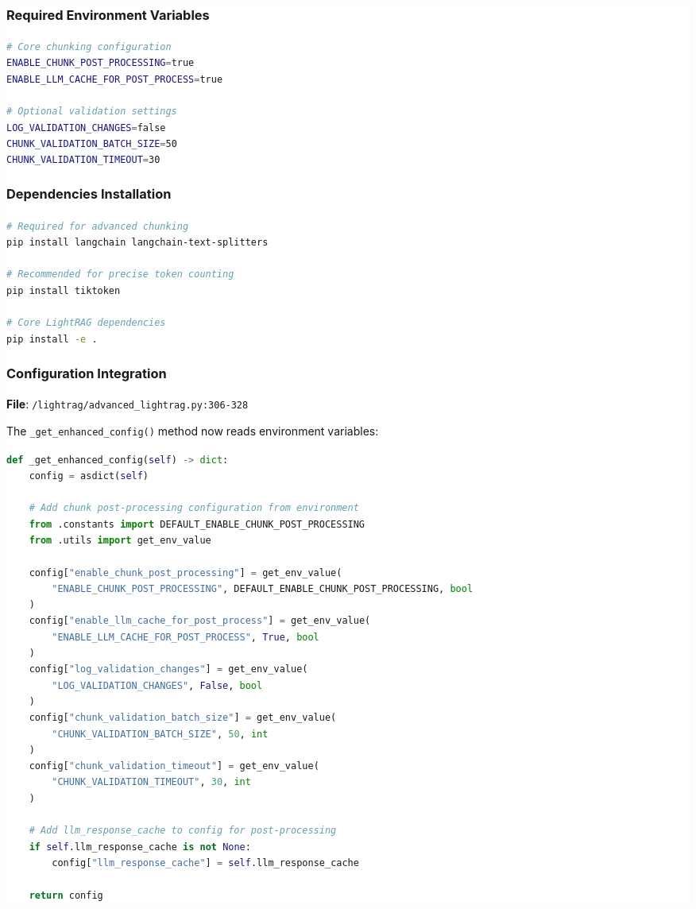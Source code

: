 ### Required Environment Variables

```bash
# Core chunking configuration
ENABLE_CHUNK_POST_PROCESSING=true
ENABLE_LLM_CACHE_FOR_POST_PROCESS=true

# Optional validation settings
LOG_VALIDATION_CHANGES=false
CHUNK_VALIDATION_BATCH_SIZE=50
CHUNK_VALIDATION_TIMEOUT=30
```

### Dependencies Installation

```bash
# Required for advanced chunking
pip install langchain langchain-text-splitters

# Recommended for precise token counting
pip install tiktoken

# Core LightRAG dependencies
pip install -e .
```

### Configuration Integration

**File**: `/lightrag/advanced_lightrag.py:306-328`

The `_get_enhanced_config()` method now reads environment variables:

```python
def _get_enhanced_config(self) -> dict:
    config = asdict(self)
    
    # Add chunk post-processing configuration from environment
    from .constants import DEFAULT_ENABLE_CHUNK_POST_PROCESSING
    from .utils import get_env_value
    
    config["enable_chunk_post_processing"] = get_env_value(
        "ENABLE_CHUNK_POST_PROCESSING", DEFAULT_ENABLE_CHUNK_POST_PROCESSING, bool
    )
    config["enable_llm_cache_for_post_process"] = get_env_value(
        "ENABLE_LLM_CACHE_FOR_POST_PROCESS", True, bool
    )
    config["log_validation_changes"] = get_env_value(
        "LOG_VALIDATION_CHANGES", False, bool
    )
    config["chunk_validation_batch_size"] = get_env_value(
        "CHUNK_VALIDATION_BATCH_SIZE", 50, int
    )
    config["chunk_validation_timeout"] = get_env_value(
        "CHUNK_VALIDATION_TIMEOUT", 30, int
    )
    
    # Add llm_response_cache to config for post-processing
    if self.llm_response_cache is not None:
        config["llm_response_cache"] = self.llm_response_cache
    
    return config
```
